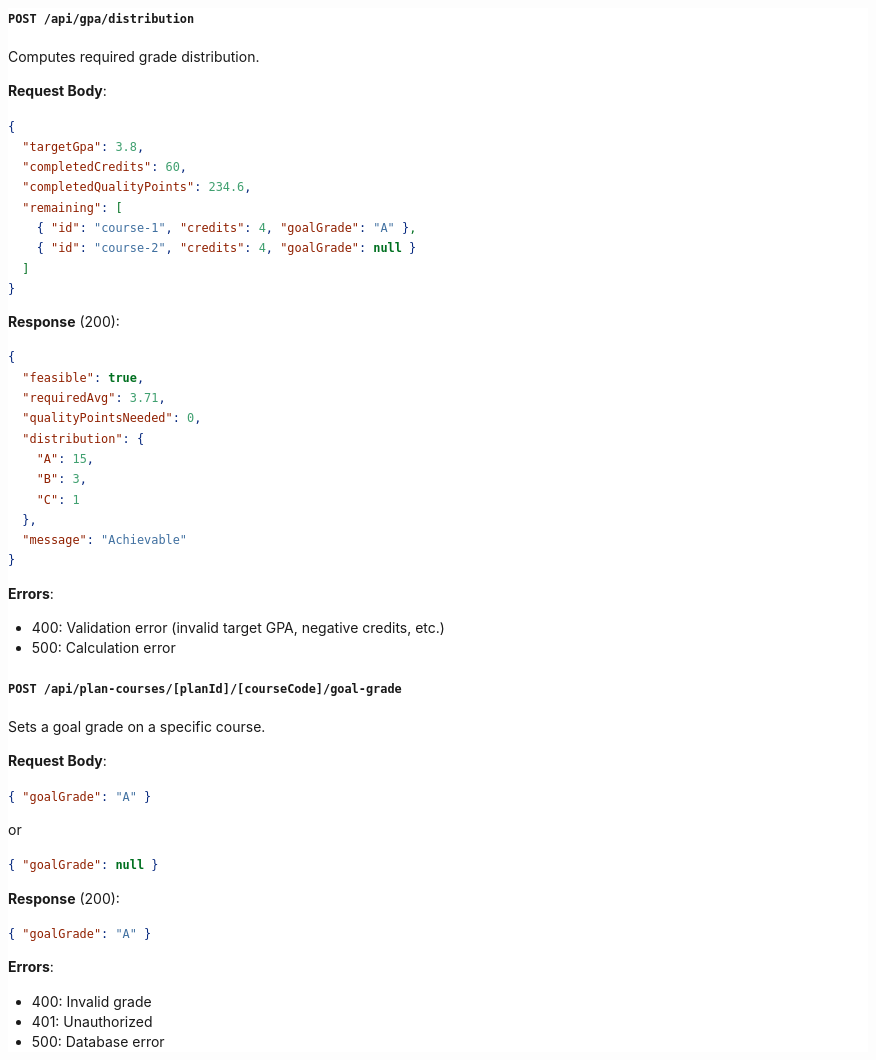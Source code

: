 #### `POST /api/gpa/distribution`
Computes required grade distribution.

**Request Body**:
```json
{
  "targetGpa": 3.8,
  "completedCredits": 60,
  "completedQualityPoints": 234.6,
  "remaining": [
    { "id": "course-1", "credits": 4, "goalGrade": "A" },
    { "id": "course-2", "credits": 4, "goalGrade": null }
  ]
}
```

**Response** (200):
```json
{
  "feasible": true,
  "requiredAvg": 3.71,
  "qualityPointsNeeded": 0,
  "distribution": {
    "A": 15,
    "B": 3,
    "C": 1
  },
  "message": "Achievable"
}
```

**Errors**:
- 400: Validation error (invalid target GPA, negative credits, etc.)
- 500: Calculation error

#### `POST /api/plan-courses/[planId]/[courseCode]/goal-grade`
Sets a goal grade on a specific course.

**Request Body**:
```json
{ "goalGrade": "A" }
```
or
```json
{ "goalGrade": null }
```

**Response** (200):
```json
{ "goalGrade": "A" }
```

**Errors**:
- 400: Invalid grade
- 401: Unauthorized
- 500: Database error
